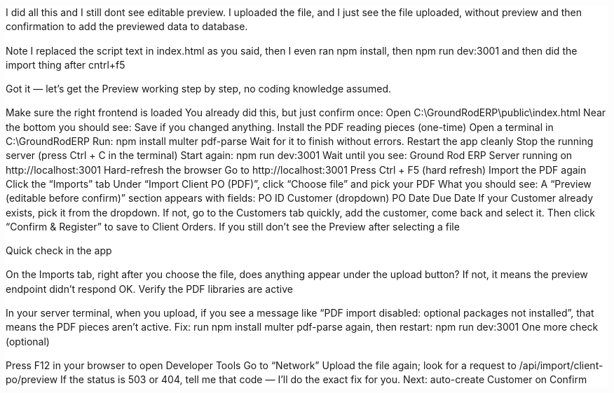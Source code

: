 I did all this and I still dont see editable preview. I uploaded the file, and I just see the file uploaded, without preview and then confirmation to add the previewed data to database.

Note I replaced the script text in index.html as you said, then I even ran npm install, then npm run dev:3001 and then did the import thing after cntrl+f5


Got it — let’s get the Preview working step by step, no coding knowledge assumed.

Make sure the right frontend is loaded
You already did this, but just confirm once:
Open C:\GroundRodERP\public\index.html
Near the bottom you should see: <script type="text/babel" src="app.restored.js"></script>
Save if you changed anything.
Install the PDF reading pieces (one-time)
Open a terminal in C:\GroundRodERP
Run:
npm install multer pdf-parse
Wait for it to finish without errors.
Restart the app cleanly
Stop the running server (press Ctrl + C in the terminal)
Start again:
npm run dev:3001
Wait until you see:
Ground Rod ERP Server running on http://localhost:3001
Hard-refresh the browser
Go to http://localhost:3001
Press Ctrl + F5 (hard refresh)
Import the PDF again
Click the “Imports” tab
Under “Import Client PO (PDF)”, click “Choose file” and pick your PDF
What you should see:
A “Preview (editable before confirm)” section appears with fields:
PO ID
Customer (dropdown)
PO Date
Due Date
If your Customer already exists, pick it from the dropdown.
If not, go to the Customers tab quickly, add the customer, come back and select it.
Then click “Confirm & Register” to save to Client Orders.
If you still don’t see the Preview after selecting a file

Quick check in the app

On the Imports tab, right after you choose the file, does anything appear under the upload button?
If not, it means the preview endpoint didn’t respond OK.
Verify the PDF libraries are active

In your server terminal, when you upload, if you see a message like “PDF import disabled: optional packages not installed”, that means the PDF pieces aren’t active.
Fix: run npm install multer pdf-parse again, then restart: npm run dev:3001
One more check (optional)

Press F12 in your browser to open Developer Tools
Go to “Network”
Upload the file again; look for a request to /api/import/client-po/preview
If the status is 503 or 404, tell me that code — I’ll do the exact fix for you.
Next: auto-create Customer on Confirm
